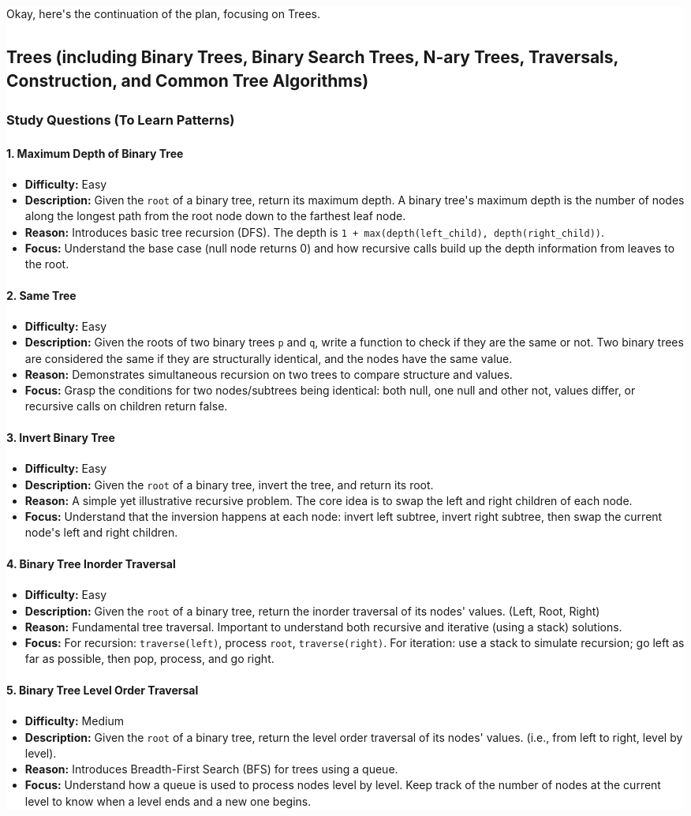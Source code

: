 Okay, here's the continuation of the plan, focusing on Trees.

## Trees (including Binary Trees, Binary Search Trees, N-ary Trees, Traversals, Construction, and Common Tree Algorithms)

### Study Questions (To Learn Patterns)

#### **1. Maximum Depth of Binary Tree**

- **Difficulty:** Easy
- **Description:** Given the `root` of a binary tree, return its maximum depth. A binary tree's maximum depth is the number of nodes along the longest path from the root node down to the farthest leaf node.
- **Reason:** Introduces basic tree recursion (DFS). The depth is `1 + max(depth(left_child), depth(right_child))`.
- **Focus:** Understand the base case (null node returns 0) and how recursive calls build up the depth information from leaves to the root.

#### **2. Same Tree**

- **Difficulty:** Easy
- **Description:** Given the roots of two binary trees `p` and `q`, write a function to check if they are the same or not. Two binary trees are considered the same if they are structurally identical, and the nodes have the same value.
- **Reason:** Demonstrates simultaneous recursion on two trees to compare structure and values.
- **Focus:** Grasp the conditions for two nodes/subtrees being identical: both null, one null and other not, values differ, or recursive calls on children return false.

#### **3. Invert Binary Tree**

- **Difficulty:** Easy
- **Description:** Given the `root` of a binary tree, invert the tree, and return its root.
- **Reason:** A simple yet illustrative recursive problem. The core idea is to swap the left and right children of each node.
- **Focus:** Understand that the inversion happens at each node: invert left subtree, invert right subtree, then swap the current node's left and right children.

#### **4. Binary Tree Inorder Traversal**

- **Difficulty:** Easy
- **Description:** Given the `root` of a binary tree, return the inorder traversal of its nodes' values. (Left, Root, Right)
- **Reason:** Fundamental tree traversal. Important to understand both recursive and iterative (using a stack) solutions.
- **Focus:** For recursion: `traverse(left)`, process `root`, `traverse(right)`. For iteration: use a stack to simulate recursion; go left as far as possible, then pop, process, and go right.

#### **5. Binary Tree Level Order Traversal**

- **Difficulty:** Medium
- **Description:** Given the `root` of a binary tree, return the level order traversal of its nodes' values. (i.e., from left to right, level by level).
- **Reason:** Introduces Breadth-First Search (BFS) for trees using a queue.
- **Focus:** Understand how a queue is used to process nodes level by level. Keep track of the number of nodes at the current level to know when a level ends and a new one begins.
